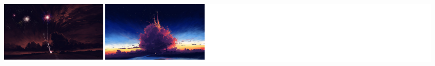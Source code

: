 <img src="bis-biswas/fireworks.jpg" width="200px" />
<img src="bis-biswas/flowing.jpg" width="200px" />